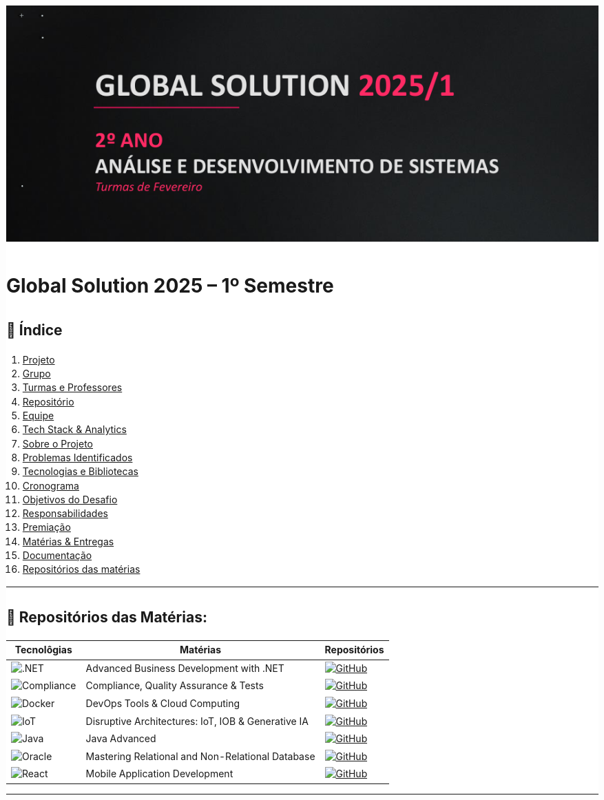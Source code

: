 ![GLOBAL SOLUTION 2025 - 1º SEMESTRE](https://raw.githubusercontent.com/carmipa/GS_FIAP_2025_1SM/main/Captura%20de%20tela%202025-05-26%20125818.png)

# **Global Solution 2025 – 1º Semestre**

## 📑 Índice
1. [Projeto](#projeto)  
2. [Grupo](#grupo)  
3. [Turmas e Professores](#turmas-e-professores)  
4. [Repositório](#repositorio-do-projeto)  
5. [Equipe](#equipe)  
6. [Tech Stack & Analytics](#tech-stack--analytics)  
7. [Sobre o Projeto](#sobre-o-projeto)  
8. [Problemas Identificados](#problemas-identificados)  
9. [Tecnologias e Bibliotecas](#tecnologias-e-bibliotecas-utilizadas)  
10. [Cronograma](#cronograma-de-entregas)  
11. [Objetivos do Desafio](#objetivos-do-desafio)  
12. [Responsabilidades](#responsabilidades)  
13. [Premiação](#premiação)  
14. [Matérias & Entregas](#materias-e-entregas)  
15. [Documentação](#documentacao)
16. [Repositórios das matérias](#repositorios-materias)

---

## 📑 **Repositórios das Matérias:**

| Tecnolôgias                                                                         | Matérias                                           | Repositórios                                                                                                                                                                                                 |
| ----------------------------------------------------------------------------------- | -------------------------------------------------- | ------------------------------------------------------------------------------------------------------------------------------------------------------------------------------------------------------------ |
| ![.NET](https://img.shields.io/badge/.NET-512BD4?style=flat-square&logo=dotnet)     | Advanced Business Development with .NET            | [![GitHub](https://img.shields.io/badge/-GitHub-black?style=flat-square&logo=github)](https://github.com/carmipa/GS_FIAP_2025_1SM/tree/main/Advanced_Business_Development_with.NET)           |
| ![Compliance](https://img.shields.io/badge/Compliance-34495E?style=flat-square)     | Compliance, Quality Assurance & Tests              | [![GitHub](https://img.shields.io/badge/-GitHub-black?style=flat-square&logo=github)](https://github.com/carmipa/GS_FIAP_2025_1SM/tree/main/Compliance_Quality_Assurance_Tests)               |
| ![Docker](https://img.shields.io/badge/Docker-2496ED?style=flat-square&logo=docker) | DevOps Tools & Cloud Computing                     | [![GitHub](https://img.shields.io/badge/-GitHub-black?style=flat-square&logo=github)](https://github.com/carmipa/GS_FIAP_2025_1SM/tree/main/Deveops_Tools_Cloud_Computing)                    |
| ![IoT](https://img.shields.io/badge/IoT-FF9900?style=flat-square&logo=iota)         | Disruptive Architectures: IoT, IOB & Generative IA | [![GitHub](https://img.shields.io/badge/-GitHub-black?style=flat-square&logo=github)](https://github.com/carmipa/GS_FIAP_2025_1SM/tree/main/Disruptive_Architectures_IoT_IOB_Generative_IA)   |
| ![Java](https://img.shields.io/badge/Java-007396?style=flat-square&logo=springboot) | Java Advanced                                      | [![GitHub](https://img.shields.io/badge/-GitHub-black?style=flat-square&logo=github)](https://github.com/carmipa/GS_FIAP_2025_1SM/tree/main/Java_Advanced)                                    |
| ![Oracle](https://img.shields.io/badge/Oracle-F80000?style=flat-square&logo=oracle) | Mastering Relational and Non-Relational Database   | [![GitHub](https://img.shields.io/badge/-GitHub-black?style=flat-square&logo=github)](https://github.com/carmipa/GS_FIAP_2025_1SM/tree/main/Mastering_Relational_and_Non_Relational_Database) |
| ![React](https://img.shields.io/badge/React-61DAFB?style=flat-square&logo=react)    | Mobile Application Development                     | [![GitHub](https://img.shields.io/badge/-GitHub-black?style=flat-square&logo=github)](https://github.com/carmipa/GS_FIAP_2025_1SM/tree/main/Mobile_Application_Development)                   |

---